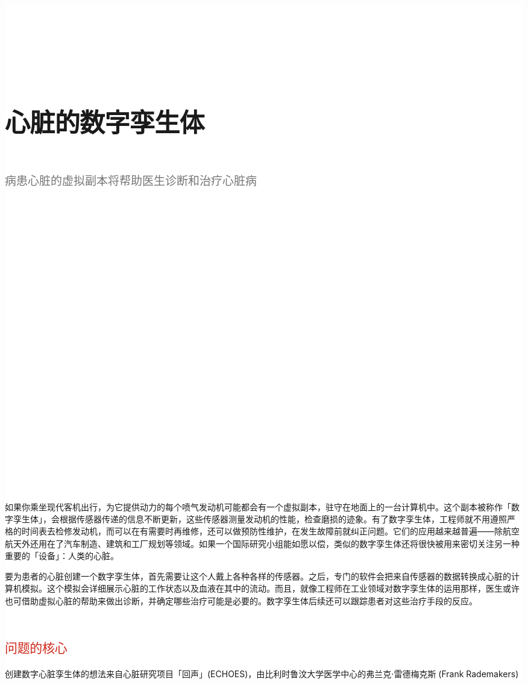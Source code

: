 <article class="post-18870 post type-post status-publish format-standard hentry category-economist" id="post-18870"> <header class="page-header medium Archives"><div class="page-header__image"></div><div class="page-header__content"><h1 class="page-title text-align-center">心脏的数字孪生体</h1></div> </header><div class="entry-content aesop-entry-content" id="post-18870-content"><link as="font" crossorigin="anonymous" href="//cdn.jsdelivr.net/gh/0nd1jyU39XQ/_/glyph/font-face/0uIzqoZjSuJfvSBnvgXTcApMtcVhMcpr.woff" rel="preload" type="font/woff"/><link as="font" crossorigin="anonymous" href="//cdn.jsdelivr.net/gh/0nd1jyU39XQ/_/glyph/font-face/1sTnSLZWDKucPX6SAk.woff" rel="preload" type="font/woff"/><style>@font-face { font-family: "etQuXe8pln0zqff6VgxLRg"; font-display: fallback; src: url("//cdn.jsdelivr.net/gh/0nd1jyU39XQ/_/glyph/font-face/0uIzqoZjSuJfvSBnvgXTcApMtcVhMcpr.woff") format("woff"); font-style: normal; font-weight: normal; } @font-face { font-family: "PingFang-SC-W3"; font-display: fallback; src: url("//cdn.jsdelivr.net/gh/0nd1jyU39XQ/_/glyph/font-face/1sTnSLZWDKucPX6SAk.woff") format("woff"); font-style: normal; font-weight: normal; }</style><p class="blog-post__description">病患心脏的虚拟副本将帮助医生诊断和治疗心脏病</p><span id="more-18870"></span><style>.page-header{padding:110px 0 0}.page-header__content{max-width:800px}.page-title:not(#algolia-search-box){--x-height-multiplier:0.342;--baseline-multiplier:0.22;letter-spacing:-.02em;letter-spacing:0;font-size:42px;line-height:1.3;letter-spacing:-.015em;text-align:left}.entry-content>p:first-of-type{color:rgba(0,0,0,.54);font-size:19px}@media (max-width:767px){.entry-content>p:first-of-type{font-size:17px}.page-title:not(#algolia-search-box){font-size:32px;line-height:1.3;letter-spacing:-.015em}}a.economist__link-logo:not(.button),a.economist__link-logo:not(.button):hover{padding-bottom:0;border-bottom:none}.navigation__primary-inner{margin-left:auto;margin-right:auto;max-width:800px;width:90%}.entry-content>h2{--x-height-multiplier:0.342;--baseline-multiplier:0.22;font-style:normal;letter-spacing:-.015em;font-family:schnyder-scond-normal-600,etQuXe8pln0zqff6VgxLRg,SF Pro Display,PingFangSC-Thin,graphik-normal-300,PingFang-SC-W3,Segoe UI,Roboto,Microsoft YaHei UI,Source Han Sans SC,Helvetica Neue,Helvetica,Arial,sans-serif;font-weight:400}@media (max-width:767px){.entry-content>h2{font-size:28px;letter-spacing:-.015em}}.entry-content>h2{margin-top:53px}.entry-content>h2.graf-after--p{margin-top:56px}@media (max-width:767px){.entry-content>h2{margin-top:45px}.entry-content>h2.graf-after--p{margin-top:28px}}span.markup--p{background-color:#ffd5c3}@-webkit-keyframes k1{0%{transform:scale(1);opacity:1}70%{transform:scale(1.4);opacity:0}to{opacity:0}}@-moz-keyframes k1{0%{transform:scale(1);opacity:1}70%{transform:scale(1.4);opacity:0}to{opacity:0}}@keyframes k1{0%{transform:scale(1);opacity:1}70%{transform:scale(1.4);opacity:0}to{opacity:0}}.c{background-color:#fff}.n{display:block}.p{top:0}.q{left:0}.ac{width:100%}.ag{display:flex}.ah{align-items:center}.bn{font-size:inherit}.bo{border:inherit}.bp{font-family:inherit}.bq{letter-spacing:inherit}.br{font-weight:inherit}.bs{padding:0}.bt{margin:0}.bu:hover{cursor:pointer}.bx:focus{outline:0}.by:disabled{cursor:default}.dt{color:inherit}.du{fill:inherit}.dv:hover{color:rgba(0,0,0,.9)}.dw:hover{fill:rgba(0,0,0,.9)}.dx:disabled{color:rgba(0,0,0,.54)}.dy:disabled{fill:rgba(0,0,0,.54)}.el{position:relative}.em{outline:0}.en{border:0}.eo{user-select:none}.ep{cursor:pointer}.eq>svg{pointer-events:none}.eu{justify-content:center}.fe{margin-right:16px}.ff{border:1px solid rgba(0,0,0,.1)}.fg{border-radius:50%}.fh{height:60px}.fi{transition:border-color .15s ease}.fj{width:60px}.fj:focus {outline: none;}.fl:before{border-radius:50%}.fm:before{content:""}.fn:before{display:block}.fo:before{z-index:0}.fp:before{left:0}.fq:before{height:100%}.fr:before{position:absolute}.fs:before{top:0}.ft:before{width:100%}.fu:hover:before{animation:k1 2s cubic-bezier(.1,.12,.25,1) infinite}.fv:active{border-style:solid}.fw{background:#fff}.fx{z-index:2}.fy{height:100%}.fz{position:absolute}.bm{fill:#f02114}.ce:hover{border-color:#f02114}.fk:before{background:radial-gradient(circle,#f02114 60%,transparent 70%)}.categories.icon-link svg{fill:#f02114}button#llc_comments_button{border:1px solid #f02114}.form-submit input#submit:hover{background-color:#f02114!important;border-color:#f02114!important}div#llc-comments-loader svg#loading{fill:#f02114}h3#reply-title{border-top:1px solid #f02114;padding-top:30px;margin-top:0}.st0{fill:#f02114}.form-submit input#submit{border-color:#f02114;color:#cc2718}.categories.icon-link a,ul.post-categories a{color:#cc2718}.hentry{padding-bottom:0}.entry-content>h2{color:#cc2718} .entry-content a:not(.button),.entry-content a:not(.button):hover{border-bottom-color:#f02114}</style><div class="navigation__primary-inner"> <a class="economist__link-logo" href="//nei.st/medium/economist"></a></div><div class="container img component-image"><div class="aspectRatioPlaceholder" style="padding-bottom:56.25%;height: 0;"><div class="progressiveMedia" data-height="720" data-width="1280"> <img alt="" class="progressiveMedia-image" data-src="https://cdn.jsdelivr.net/gh/0nd1jyU39XQ/_/img/1/20200229_STD001_0.jpg" src="https://cdn.jsdelivr.net/gh/0nd1jyU39XQ/_/img/1/20200229_STD001_0.jpg"/></div></div></div><p>如果你乘坐现代客机出行，为它提供动力的每个喷气发动机可能都会有一个虚拟副本，驻守在地面上的一台计算机中。这个副本被称作「数字孪生体」，会根据传感器传递的信息不断更新，这些传感器测量发动机的性能，检查磨损的迹象。有了数字孪生体，工程师就不用遵照严格的时间表去检修发动机，而可以在有需要时再维修，还可以做预防性维护，在发生故障前就纠正问题。它们的应用越来越普遍——除航空航天外还用在了汽车制造、建筑和工厂规划等领域。如果一个国际研究小组能如愿以偿，类似的数字孪生体还将很快被用来密切关注另一种重要的「设备」：人类的心脏。</p><p>要为患者的心脏创建一个数字孪生体，首先需要让这个人戴上各种各样的传感器。之后，专门的软件会把来自传感器的数据转换成心脏的计算机模拟。这个模拟会详细展示心脏的工作状态以及血液在其中的流动。而且，就像工程师在工业领域对数字孪生体的运用那样，医生或许也可借助虚拟心脏的帮助来做出诊断，并确定哪些治疗可能是必要的。数字孪生体后续还可以跟踪患者对这些治疗手段的反应。</p><h2>问题的核心</h2><p>创建数字心脏孪生体的想法来自心脏研究项目「回声」(ECHOES)，由比利时鲁汶大学医学中心的弗兰克·雷德梅克斯 (Frank Rademakers)